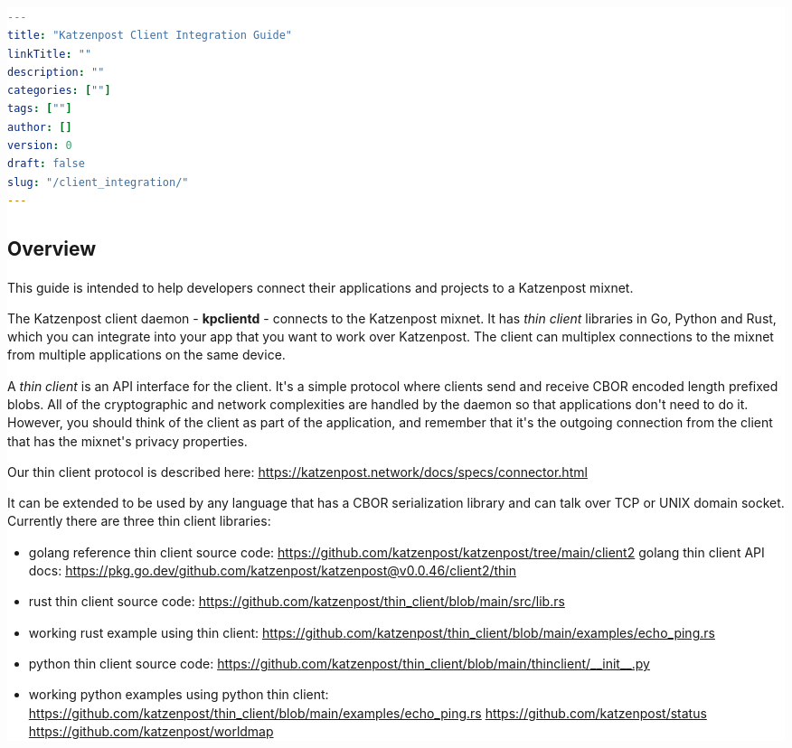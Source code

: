 ```yaml
---
title: "Katzenpost Client Integration Guide"
linkTitle: ""
description: ""
categories: [""]
tags: [""]
author: []
version: 0
draft: false
slug: "/client_integration/"
---
```



## Overview

This guide is intended to help developers connect their applications and projects to a Katzenpost mixnet.

The Katzenpost client daemon - <b>kpclientd</b> - connects to the Katzenpost mixnet. It has <i>thin client</i> libraries in Go, Python and Rust, which you can integrate into your app that you want to work over Katzenpost. The client can multiplex connections to the mixnet from multiple applications on the same device. 

A <i>thin client</i> is an API interface for the client. It's a simple protocol where clients send and receive CBOR encoded length prefixed blobs. All of the cryptographic and network complexities are handled by the daemon so that applications don't need to do it. However, you should think of the client as part of the application, and remember that it's the outgoing connection from the client that has the mixnet's privacy properties.

Our thin client protocol is described here:
https://katzenpost.network/docs/specs/connector.html

It can be extended to be used by any language that has a CBOR serialization library and can talk over TCP or UNIX domain socket. Currently there are three thin client libraries:

* golang reference thin client source code:
  https://github.com/katzenpost/katzenpost/tree/main/client2
  golang thin client API docs:
  https://pkg.go.dev/github.com/katzenpost/katzenpost@v0.0.46/client2/thin

* rust thin client source code:
  https://github.com/katzenpost/thin_client/blob/main/src/lib.rs

* working rust example using thin client:
  https://github.com/katzenpost/thin_client/blob/main/examples/echo_ping.rs

* python thin client source code:
  https://github.com/katzenpost/thin_client/blob/main/thinclient/__init__.py
  
* working python examples using python thin client:
  https://github.com/katzenpost/thin_client/blob/main/examples/echo_ping.rs
  https://github.com/katzenpost/status
  https://github.com/katzenpost/worldmap
